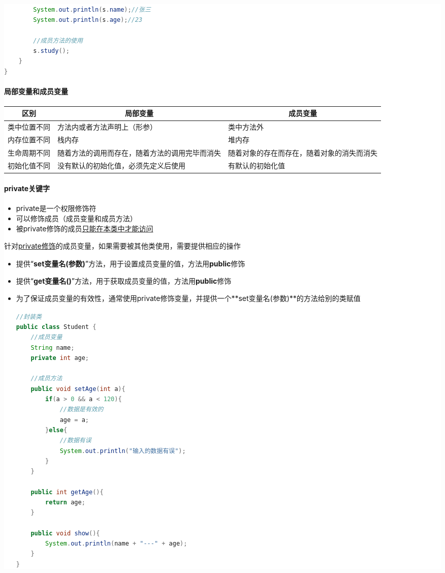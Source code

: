 ```java
        System.out.println(s.name);//张三
        System.out.println(s.age);//23
        
        //成员方法的使用
        s.study();
    }
}
```

#### 局部变量和成员变量

| 区别         | 局部变量                                       | 成员变量                                   |
| ------------ | ---------------------------------------------- | ------------------------------------------ |
| 类中位置不同 | 方法内或者方法声明上（形参）                   | 类中方法外                                 |
| 内存位置不同 | 栈内存                                         | 堆内存                                     |
| 生命周期不同 | 随着方法的调用而存在，随着方法的调用完毕而消失 | 随着对象的存在而存在，随着对象的消失而消失 |
| 初始化值不同 | 没有默认的初始化值，必须先定义后使用           | 有默认的初始化值                           |

#### private关键字

- private是一个权限修饰符
- 可以修饰成员（成员变量和成员方法）
- 被private修饰的成员<u>只能在本类中才能访问</u>

针对<u>private修饰</u>的成员变量，如果需要被其他类使用，需要提供相应的操作

- 提供“**set变量名(参数)**”方法，用于设置成员变量的值，方法用**public**修饰
- 提供“**get变量名()**”方法，用于获取成员变量的值，方法用**public**修饰



- 为了保证成员变量的有效性，通常使用private修饰变量，并提供一个**set变量名(参数)**的方法给别的类赋值

  ```java
  //封装类
  public class Student {
      //成员变量
      String name;
      private int age;
      
      //成员方法
      public void setAge(int a){
          if(a > 0 && a < 120){
              //数据是有效的
              age = a;
          }else{
              //数据有误
              System.out.println("输入的数据有误");
          }
      }
      
      public int getAge(){
          return age;
      }
      
      public void show(){
          System.out.println(name + "---" + age);
      }
  }
  ```
